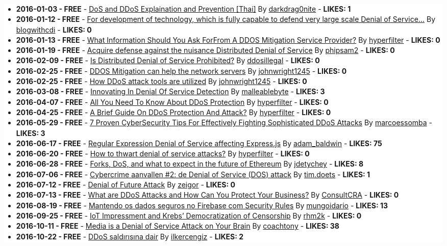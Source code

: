 - **2016-01-03 - FREE** - [DoS and DDoS Explaination and Prevention [Thai]](https://darkdrag0nite.medium.com/dos-and-ddos-explaination-and-prevention-thai-7aaa51191ba9)  By  [darkdrag0nite](https://medium.com/@darkdrag0nite) - **LIKES: 1**
- **2016-01-12 - FREE** - [For development of technology, which is fully capable to defend very large scale Denial of Service…](https://medium.com/@blogwithcdi/for-development-of-technology-which-is-fully-capable-to-defend-very-large-scale-denial-of-service-3ac456897698)  By  [blogwithcdi](https://medium.com/@blogwithcdi) - **LIKES: 0**
- **2016-01-13 - FREE** - [What Information Should You Ask ForFrom A DDOS Mitigation Service Provider?](https://medium.com/@hyperfilter/what-information-should-you-ask-forfrom-a-ddos-mitigation-service-provider-9d025d468121)  By  [hyperfilter](https://medium.com/@hyperfilter) - **LIKES: 0**
- **2016-01-19 - FREE** - [Acquire defense against the nuisance Distributed Denial of Service](https://medium.com/@phipsam2/acquire-defense-against-the-nuisance-distributed-denial-of-service-262e1df673d6)  By  [phipsam2](https://medium.com/@phipsam2) - **LIKES: 0**
- **2016-02-09 - FREE** - [Is Distributed Denial of Service Prohibited?](https://medium.com/@ddosillegal/is-distributed-denial-of-service-prohibited-8cc86f923519)  By  [ddosillegal](https://medium.com/@ddosillegal) - **LIKES: 0**
- **2016-02-25 - FREE** - [DDOS Mitigation can help the network servers](https://medium.com/@johnwright1245/ddos-mitigation-can-help-the-network-servers-934592c16bdc)  By  [johnwright1245](https://medium.com/@johnwright1245) - **LIKES: 0**
- **2016-02-25 - FREE** - [How DDoS attack tools are utilized](https://medium.com/@johnwright1245/how-ddos-attack-tools-are-utilized-96e48b7bd3de)  By  [johnwright1245](https://medium.com/@johnwright1245) - **LIKES: 0**
- **2016-03-08 - FREE** - [Innovating In Denial Of Service Detection](https://medium.com/@malleablebyte/innovating-in-denial-of-service-detection-3ad30044e99b)  By  [malleablebyte](https://medium.com/@malleablebyte) - **LIKES: 3**
- **2016-04-07 - FREE** - [All You Need To Know About DDoS Protection](https://medium.com/@hyperfilter/all-you-need-to-know-about-ddos-protection-f340343ae5f0)  By  [hyperfilter](https://medium.com/@hyperfilter) - **LIKES: 0**
- **2016-04-25 - FREE** - [A Brief Guide On DDoS Protection And Attack?](https://medium.com/@hyperfilter/a-brief-guide-on-ddos-protection-and-attack-8fb0e91bcf99)  By  [hyperfilter](https://medium.com/@hyperfilter) - **LIKES: 0**
- **2016-05-29 - FREE** - [7 Proven CyberSecurity Tips For Effectively Fighting Sophisticated DDoS Attacks](https://medium.com/@marcoessomba/7-proven-cybersecurity-tips-for-effectively-fighting-sophisticated-ddos-attacks-b3d89d5b8283)  By  [marcoessomba](https://medium.com/@marcoessomba) - **LIKES: 3**
- **2016-06-17 - FREE** - [Regular Expression Denial of Service affecting Express.js](https://medium.com/node-security/regular-expression-denial-of-service-affecting-express-js-9c397c164c43)  By  [adam_baldwin](https://medium.com/@adam_baldwin) - **LIKES: 75**
- **2016-06-20 - FREE** - [How to thwart denial of service attacks?](https://medium.com/@hyperfilter/how-to-thwart-denial-of-service-attacks-e86897b379c4)  By  [hyperfilter](https://medium.com/@hyperfilter) - **LIKES: 0**
- **2016-06-28 - FREE** - [Forks, DoS, and what to expect in the future of Ethereum](https://medium.com/@jdetychey/forks-dos-and-what-to-expect-in-the-future-of-ethereum-a136a7b55eed)  By  [jdetychey](https://medium.com/@jdetychey) - **LIKES: 8**
- **2016-07-06 - FREE** - [Cybercrime aanvallen #2: de Denial of Service (DOS) attack](https://itnext.io/cybercrime-aanvallen-2-de-denial-of-service-dos-attack-c96261805ebe)  By  [tim.doets](https://medium.com/@tim.doets) - **LIKES: 1**
- **2016-07-12 - FREE** - [Denial of Future Attack](https://zeigor.medium.com/denial-of-future-attack-1ed828275716)  By  [zeigor](https://medium.com/@zeigor) - **LIKES: 0**
- **2016-07-13 - FREE** - [What are DDoS Attacks and How Can You Protect Your Business?](https://medium.com/@ConsultCRA/what-are-ddos-attacks-and-how-can-you-protect-your-business-8b5abbb4a186)  By  [ConsultCRA](https://medium.com/@ConsultCRA) - **LIKES: 0**
- **2016-08-19 - FREE** - [Mantendo os dados seguros no Firebase com Security Rules](https://medium.com/@mungoidario/mantendo-os-dados-seguros-no-firebase-com-security-rules-ce248d9be1c5)  By  [mungoidario](https://medium.com/@mungoidario) - **LIKES: 13**
- **2016-09-25 - FREE** - [IoT Impressment and Krebs’ Democratization of Censorship](https://medium.com/@rhm2k/this-past-week-brian-krebs-site-suffered-the-most-massive-by-far-distributed-denial-of-service-76b4c3c046f9)  By  [rhm2k](https://medium.com/@rhm2k) - **LIKES: 0**
- **2016-10-11 - FREE** - [Media is a Denial of Service Attack on Your Brain](https://coachtony.medium.com/media-is-a-denial-of-service-attack-on-your-brain-56b895ca1800)  By  [coachtony](https://medium.com/@coachtony) - **LIKES: 38**
- **2016-10-22 - FREE** - [DDoS saldırısına dair](https://medium.com/@ilkercengiz/ddos-sald%C4%B1r%C4%B1s%C4%B1na-dair-da8fb275e7ad)  By  [ilkercengiz](https://medium.com/@ilkercengiz) - **LIKES: 2**